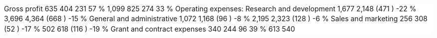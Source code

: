 </tr>
<tr>
<td>Gross profit</td>
<td>635</td>
<td>404</td>
<td>231</td>
<td>57 %</td>
<td>1,099</td>
<td>825</td>
<td>274</td>
<td>33 %</td>
</tr>
<tr>
<td>Operating expenses:</td>
<td></td>
<td></td>
<td></td>
<td></td>
<td></td>
<td></td>
<td></td>
<td></td>
</tr>
<tr>
<td>Research and development</td>
<td>1,677</td>
<td>2,148</td>
<td>(471 )</td>
<td>-22 %</td>
<td>3,696</td>
<td>4,364</td>
<td>(668 )</td>
<td>-15 %</td>
</tr>
<tr>
<td>General and administrative</td>
<td>1,072</td>
<td>1,168</td>
<td>(96 )</td>
<td>-8 %</td>
<td>2,195</td>
<td>2,323</td>
<td>(128 )</td>
<td>-6 %</td>
</tr>
<tr>
<td>Sales and marketing</td>
<td>256</td>
<td>308</td>
<td>(52 )</td>
<td>-17 %</td>
<td>502</td>
<td>618</td>
<td>(116 )</td>
<td>-19 %</td>
</tr>
<tr>
<td>Grant and contract expenses</td>
<td>340</td>
<td>244</td>
<td>96</td>
<td>39 %</td>
<td>613</td>
<td>540</td>
